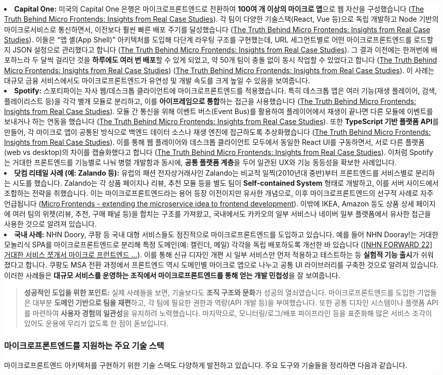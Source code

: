 <li><b>Capital One:</b> 미국의 Capital One 은행은 마이크로프론트엔드로 전환하여 <b>100여 개 이상의 마이크로 앱</b>으로 웹 자산을 구성했습니다 (<a href="https://www.bitovi.com/blog/the-truth-behind-micro-frontends-insights-from-real-case-studies#:~:text=Capital%20One%20has%20transitioned%20from,monthly%20to%20multiple%20daily%20releases">The Truth Behind Micro Frontends: Insights from Real Case Studies</a>). 각 팀이 다양한 기술스택(React, Vue 등)으로 독립 개발하고 Node 기반의 마이크로서비스로 통신하면서, 이전보다 훨씬 빠른 배포 주기를 달성했습니다 (<a href="https://www.bitovi.com/blog/the-truth-behind-micro-frontends-insights-from-real-case-studies#:~:text=Capital%20One%20has%20transitioned%20from,monthly%20to%20multiple%20daily%20releases">The Truth Behind Micro Frontends: Insights from Real Case Studies</a>). 이들은 &ldquo;앱 셸(App Shell)&rdquo; 아키텍처를 도입해 다단계 라우팅 구조를 구현했는데, URL 세그먼트별로 어떤 마이크로프론트엔드를 로드할지 JSON 설정으로 관리했다고 합니다 (<a href="https://www.bitovi.com/blog/the-truth-behind-micro-frontends-insights-from-real-case-studies#:~:text=Capital%20One%27s%20Micro%20Frontend%20architecture,reduced%20technical%20and%20communication%20friction">The Truth Behind Micro Frontends: Insights from Real Case Studies</a>). 그 결과 이전에는 한꺼번에 배포하느라 두 달씩 걸리던 것을 <b>하루에도 여러 번 배포</b>할 수 있게 되었고, 약 50개 팀이 충돌 없이 동시 작업할 수 있었다고 합니다 (<a href="https://www.bitovi.com/blog/the-truth-behind-micro-frontends-insights-from-real-case-studies#:~:text=Vue,monthly%20to%20multiple%20daily%20releases">The Truth Behind Micro Frontends: Insights from Real Case Studies</a>) (<a href="https://www.bitovi.com/blog/the-truth-behind-micro-frontends-insights-from-real-case-studies#:~:text=Capital%20One%E2%80%99s%20approach%20handles%20complex,reduced%20technical%20and%20communication%20friction">The Truth Behind Micro Frontends: Insights from Real Case Studies</a>). 이 사례는 대규모 금융 서비스에서도 마이크로프론트엔드가 유연성 및 개발 속도를 크게 높일 수 있음을 보여줍니다.</li>
<li><b>Spotify:</b> 스포티파이는 자사 웹/데스크톱 클라이언트에 마이크로프론트엔드를 적용했습니다. 특히 데스크톱 앱은 여러 기능(재생 플레이어, 검색, 플레이리스트 등)을 각각 별개 모듈로 분리하고, 이를 <b>아이프레임으로 통합</b>하는 접근을 사용했습니다 (<a href="https://www.bitovi.com/blog/the-truth-behind-micro-frontends-insights-from-real-case-studies#:~:text=Spotify%3A%20Micro%20Frontends%20with%20iframes">The Truth Behind Micro Frontends: Insights from Real Case Studies</a>). 모듈 간 통신을 위해 이벤트 버스(Event Bus)를 활용하여 플레이어에서 재생이 끝나면 다른 모듈에 이벤트를 보내거나 하는 연동을 했습니다 (<a href="https://www.bitovi.com/blog/the-truth-behind-micro-frontends-insights-from-real-case-studies#:~:text=Spotify%20employs%20Micro%20Frontends%20to,faster%20iterations%20and%20frequent%20updates">The Truth Behind Micro Frontends: Insights from Real Case Studies</a>). 또한 <b>TypeScript 기반 플랫폼 API</b>를 만들어, 각 마이크로 앱이 공통된 방식으로 백엔드 데이터 소스나 재생 엔진에 접근하도록 추상화했습니다 (<a href="https://www.bitovi.com/blog/the-truth-behind-micro-frontends-insights-from-real-case-studies#:~:text=Spotify%20has%20also%20developed%20TypeScript,rapidly%20add%20new%20features%20like">The Truth Behind Micro Frontends: Insights from Real Case Studies</a>). 이를 통해 웹 플레이어와 데스크톱 클라이언트 모두에서 동일한 React UI를 구동하면서, 서로 다른 플랫폼(web vs desktop)의 차이를 캡슐화했다고 합니다 (<a href="https://www.bitovi.com/blog/the-truth-behind-micro-frontends-insights-from-real-case-studies#:~:text=Spotify%20has%20also%20developed%20TypeScript,scale%20applications">The Truth Behind Micro Frontends: Insights from Real Case Studies</a>). 이처럼 Spotify는 거대한 프론트엔드를 기능별로 나눠 병렬 개발함과 동시에, <b>공통 플랫폼 계층</b>을 두어 일관된 UX와 기능 동등성을 확보한 사례입니다.</li>
<li><b>닷컴 리테일 사례 (예: Zalando 등):</b> 유럽의 패션 전자상거래사인 Zalando는 비교적 일찍(2010년대 중반)부터 프론트엔드를 서비스별로 분리하는 시도를 했습니다. Zalando는 각 상품 페이지나 리뷰, 추천 모듈 등을 별도 팀이 <b>Self-contained System</b> 형태로 개발하고, 이를 서버 사이드에서 조합하는 전략을 취했습니다. 이는 마이크로프론트엔드라는 용어 등장 이전이지만 유사한 개념으로, 이후 마이크로프론트엔드의 선구적 사례로 자주 언급됩니다 (<a href="https://micro-frontends.org/#:~:text=However%2C%20this%20idea%20is%20not,friendly%20and%20less%20bulky%20term">Micro Frontends - extending the microservice idea to frontend development</a>). 이밖에 IKEA, Amazon 등도 상품 상세 페이지에 여러 팀의 위젯(리뷰, 추천, 구매 패널 등)을 합치는 구조를 가져왔고, 국내에서도 카카오의 일부 서비스나 네이버 일부 플랫폼에서 유사한 접근을 사용한 것으로 알려져 있습니다.</li>
<li><b>국내 사례:</b> NHN Doory, 쿠팡 등 국내 대형 서비스들도 점진적으로 마이크로프론트엔드를 도입하고 있습니다. 예를 들어 NHN Dooray!는 거대한 모놀리식 SPA를 마이크로프론트엔드로 분리해 특정 도메인(예: 캘린더, 메일) 각각을 독립 배포하도록 개선한 바 있습니다 (<a href="https://www.youtube.com/watch?v=BWyCH_fv81g&amp;pp=ygUQI-2UhOufsO2KuOyVpOuTnA%3D%3D#:~:text=Dooray%21%EC%9D%98%20%ED%94%84%EB%9F%B0%ED%8A%B8%EC%97%94%EB%93%9C%EB%8A%94%20%EA%B1%B0%EB%8C%80%ED%95%9C%20%EB%AA%A8%EB%86%80%EB%A6%AC%EC%8B%9D%20SPA%EB%A1%9C,%EC%8B%A4%ED%97%98%EC%A0%81%EC%9C%BC%EB%A1%9C%20%EB%A7%88%EC%9D%B4%ED%81%AC%EB%A1%9C%20%ED%94%84%EB%9F%B0%ED%8A%B8%EC%97%94%EB%93%9C%EB%A5%BC%20%EB%8F%84%EC%9E%85%ED%95%98%EC%98%80%EC%8A%B5%EB%8B%88%EB%8B%A4">[NHN FORWARD 22] 거대한 서비스 쪼개서 마이크로 프런트엔드 ...</a>). 이를 통해 신규 디자인 개편 시 일부 서비스만 먼저 적용하고 테스트하는 등 <b>실험적 기능 출시</b>가 쉬워졌다고 합니다. 쿠팡도 MSA 전환 과정에서 프론트엔드 역시 도메인별 마이크로 앱으로 나누고 공통 UI 라이브러리를 구축한 것으로 알려져 있습니다. 이러한 사례들은 <b>대규모 서비스를 운영하는 조직에서 마이크로프론트엔드를 통해 얻는 개발 민첩성</b>을 잘 보여줍니다.</li>
</ul>
<blockquote data-ke-style="style1">
<p data-ke-size="size16"><b>성공적인 도입을 위한 포인트:</b> 실제 사례들을 보면, 기술보다도 <b>조직 구조와 문화</b>가 성공의 열쇠였습니다. 마이크로프론트엔드를 도입한 기업들은 대부분 <b>도메인 기반으로 팀을 재편</b>하고, 각 팀에 필요한 권한과 역량(API 개발 등)을 부여했습니다. 또한 공통 디자인 시스템이나 플랫폼 API를 마련하여 <b>사용자 경험의 일관성</b>을 유지하려 노력했습니다. 마지막으로, 모니터링/로그/배포 파이프라인 등을 표준화해 많은 서비스 조각이 있어도 운용에 무리가 없도록 한 점이 돋보입니다.</p>
</blockquote>
<h3 data-ke-size="size23">  마이크로프론트엔드를 지원하는 주요 기술 스택</h3>
<p data-ke-size="size16">마이크로프론트엔드 아키텍처를 구현하기 위한 기술 스택도 다양하게 발전하고 있습니다. 주요 도구와 기술들을 정리하면 다음과 같습니다.</p>
<ul style="list-style-type: disc;" data-ke-list-type="disc">
